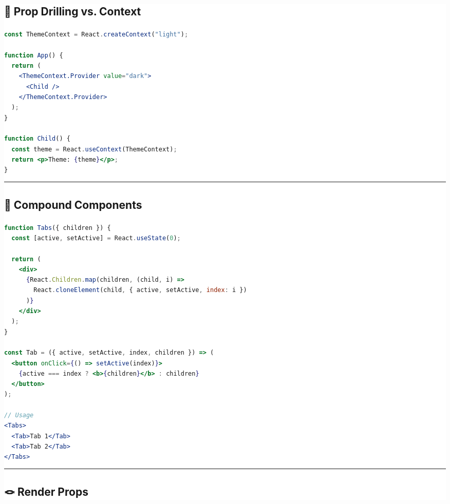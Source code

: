 ## 📡 Prop Drilling vs. Context

```jsx
const ThemeContext = React.createContext("light");

function App() {
  return (
    <ThemeContext.Provider value="dark">
      <Child />
    </ThemeContext.Provider>
  );
}

function Child() {
  const theme = React.useContext(ThemeContext);
  return <p>Theme: {theme}</p>;
}
```

---

## 🧱 Compound Components
```jsx
function Tabs({ children }) {
  const [active, setActive] = React.useState(0);

  return (
    <div>
      {React.Children.map(children, (child, i) =>
        React.cloneElement(child, { active, setActive, index: i })
      )}
    </div>
  );
}

const Tab = ({ active, setActive, index, children }) => (
  <button onClick={() => setActive(index)}>
    {active === index ? <b>{children}</b> : children}
  </button>
);

// Usage
<Tabs>
  <Tab>Tab 1</Tab>
  <Tab>Tab 2</Tab>
</Tabs>
```

---

## 🪢 Render Props
